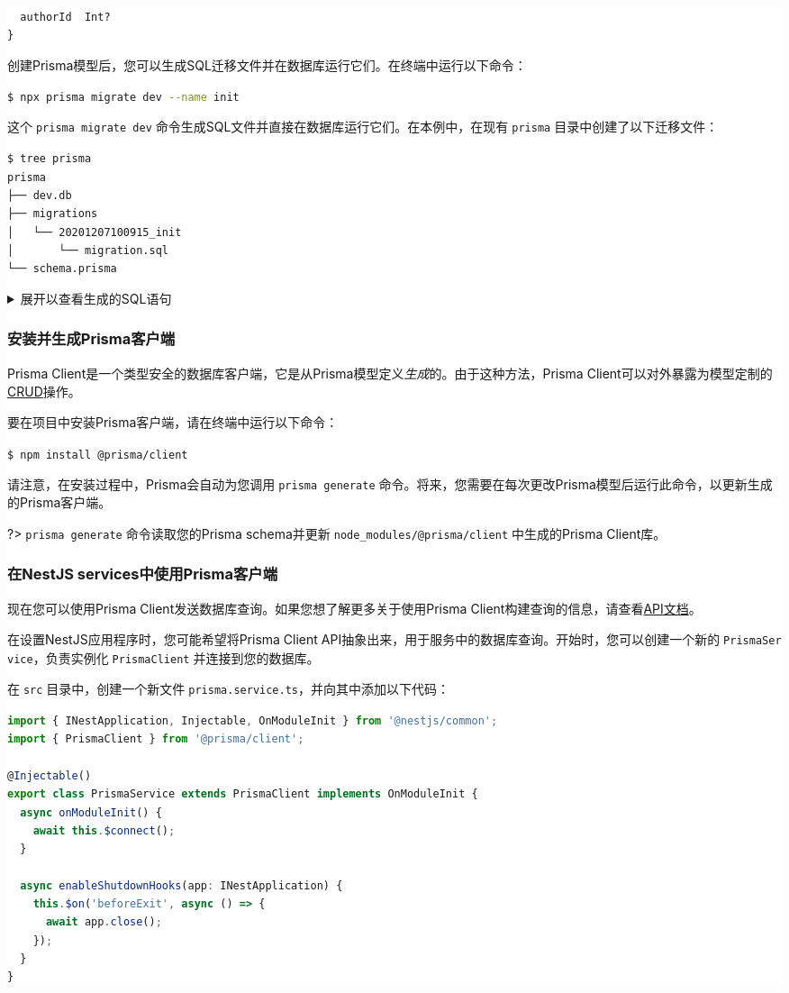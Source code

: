 ```
  authorId  Int?
}
```

创建Prisma模型后，您可以生成SQL迁移文件并在数据库运行它们。在终端中运行以下命令：

```bash
$ npx prisma migrate dev --name init
```

这个 `prisma migrate dev` 命令生成SQL文件并直接在数据库运行它们。在本例中，在现有 `prisma` 目录中创建了以下迁移文件：

```
$ tree prisma
prisma
├── dev.db
├── migrations
│   └── 20201207100915_init
│       └── migration.sql
└── schema.prisma
```

<details><summary>展开以查看生成的SQL语句</summary></details>

### 安装并生成Prisma客户端

Prisma Client是一个类型安全的数据库客户端，它是从Prisma模型定义*生成*的。由于这种方法，Prisma Client可以对外暴露为模型定制的[CRUD](https://www.prisma.io/docs/concepts/components/prisma-client/crud)操作。

要在项目中安装Prisma客户端，请在终端中运行以下命令：

```bash
$ npm install @prisma/client
```

请注意，在安装过程中，Prisma会自动为您调用 `prisma generate` 命令。将来，您需要在每次更改Prisma模型后运行此命令，以更新生成的Prisma客户端。

?> `prisma generate` 命令读取您的Prisma schema并更新 `node_modules/@prisma/client` 中生成的Prisma Client库。

### 在NestJS services中使用Prisma客户端

现在您可以使用Prisma Client发送数据库查询。如果您想了解更多关于使用Prisma Client构建查询的信息，请查看[API文档](https://www.prisma.io/docs/concepts/components/prisma-client/crud)。

在设置NestJS应用程序时，您可能希望将Prisma Client API抽象出来，用于服务中的数据库查询。开始时，您可以创建一个新的 `PrismaService`，负责实例化 `PrismaClient` 并连接到您的数据库。

在 `src` 目录中，创建一个新文件 `prisma.service.ts`，并向其中添加以下代码：
```typescript
import { INestApplication, Injectable, OnModuleInit } from '@nestjs/common';
import { PrismaClient } from '@prisma/client';

@Injectable()
export class PrismaService extends PrismaClient implements OnModuleInit {
  async onModuleInit() {
    await this.$connect();
  }

  async enableShutdownHooks(app: INestApplication) {
    this.$on('beforeExit', async () => {
      await app.close();
    });
  }
}
```

